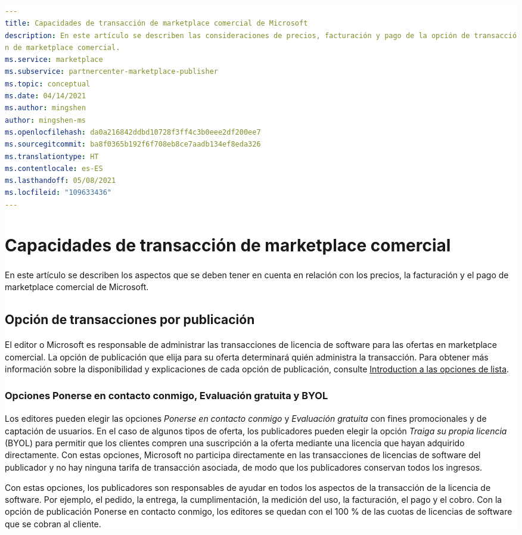 ```yaml
---
title: Capacidades de transacción de marketplace comercial de Microsoft
description: En este artículo se describen las consideraciones de precios, facturación y pago de la opción de transacción de marketplace comercial.
ms.service: marketplace
ms.subservice: partnercenter-marketplace-publisher
ms.topic: conceptual
ms.date: 04/14/2021
ms.author: mingshen
author: mingshen-ms
ms.openlocfilehash: da0a216842ddbd10728f3ff4c3b0eee2df200ee7
ms.sourcegitcommit: ba8f0365b192f6f708eb8ce7aadb134ef8eda326
ms.translationtype: HT
ms.contentlocale: es-ES
ms.lasthandoff: 05/08/2021
ms.locfileid: "109633436"
---
```

# <a name="commercial-marketplace-transact-capabilities"></a>Capacidades de transacción de marketplace comercial

En este artículo se describen los aspectos que se deben tener en cuenta en relación con los precios, la facturación y el pago de marketplace comercial de Microsoft.

## <a name="transactions-by-listing-option"></a>Opción de transacciones por publicación

El editor o Microsoft es responsable de administrar las transacciones de licencia de software para las ofertas en marketplace comercial. La opción de publicación que elija para su oferta determinará quién administra la transacción. Para obtener más información sobre la disponibilidad y explicaciones de cada opción de publicación, consulte [Introduction a las opciones de lista](determine-your-listing-type.md).

### <a name="contact-me-free-trial-and-byol-options"></a>Opciones Ponerse en contacto conmigo, Evaluación gratuita y BYOL

Los editores pueden elegir las opciones _Ponerse en contacto conmigo_ y _Evaluación gratuita_ con fines promocionales y de captación de usuarios. En el caso de algunos tipos de oferta, los publicadores pueden elegir la opción _Traiga su propia licencia_ (BYOL) para permitir que los clientes compren una suscripción a la oferta mediante una licencia que hayan adquirido directamente. Con estas opciones, Microsoft no participa directamente en las transacciones de licencias de software del publicador y no hay ninguna tarifa de transacción asociada, de modo que los publicadores conservan todos los ingresos.

Con estas opciones, los publicadores son responsables de ayudar en todos los aspectos de la transacción de la licencia de software. Por ejemplo, el pedido, la entrega, la cumplimentación, la medición del uso, la facturación, el pago y el cobro. Con la opción de publicación Ponerse en contacto conmigo, los editores se quedan con el 100 % de las cuotas de licencias de software que se cobran al cliente.
